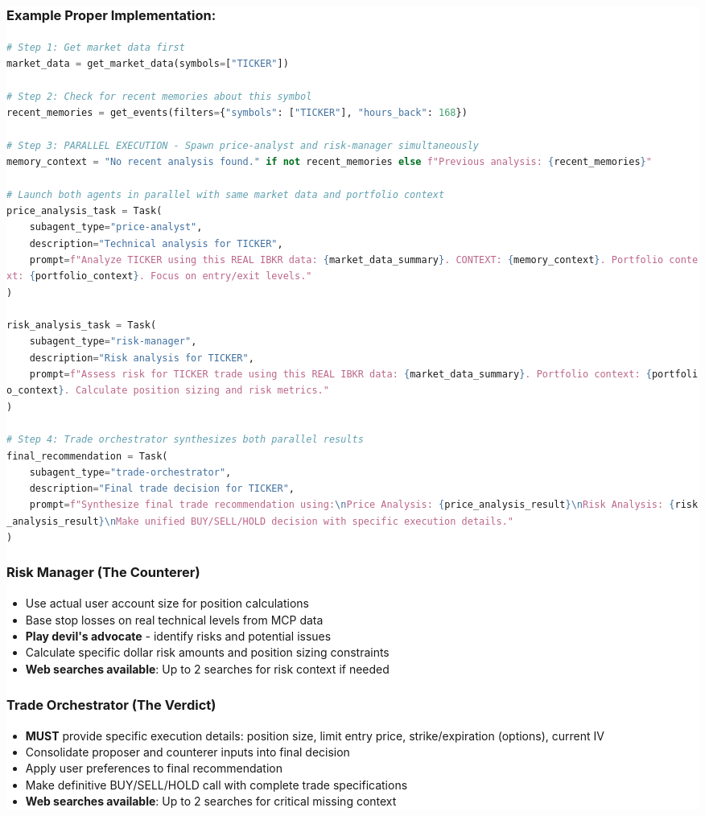 ### Example Proper Implementation:
```python
# Step 1: Get market data first
market_data = get_market_data(symbols=["TICKER"])

# Step 2: Check for recent memories about this symbol
recent_memories = get_events(filters={"symbols": ["TICKER"], "hours_back": 168})

# Step 3: PARALLEL EXECUTION - Spawn price-analyst and risk-manager simultaneously  
memory_context = "No recent analysis found." if not recent_memories else f"Previous analysis: {recent_memories}"

# Launch both agents in parallel with same market data and portfolio context
price_analysis_task = Task(
    subagent_type="price-analyst", 
    description="Technical analysis for TICKER",
    prompt=f"Analyze TICKER using this REAL IBKR data: {market_data_summary}. CONTEXT: {memory_context}. Portfolio context: {portfolio_context}. Focus on entry/exit levels."
)

risk_analysis_task = Task(
    subagent_type="risk-manager",
    description="Risk analysis for TICKER", 
    prompt=f"Assess risk for TICKER trade using this REAL IBKR data: {market_data_summary}. Portfolio context: {portfolio_context}. Calculate position sizing and risk metrics."
)

# Step 4: Trade orchestrator synthesizes both parallel results
final_recommendation = Task(
    subagent_type="trade-orchestrator",
    description="Final trade decision for TICKER",
    prompt=f"Synthesize final trade recommendation using:\nPrice Analysis: {price_analysis_result}\nRisk Analysis: {risk_analysis_result}\nMake unified BUY/SELL/HOLD decision with specific execution details."
)
```

### Risk Manager (The Counterer)
- Use actual user account size for position calculations
- Base stop losses on real technical levels from MCP data
- **Play devil's advocate** - identify risks and potential issues
- Calculate specific dollar risk amounts and position sizing constraints
- **Web searches available**: Up to 2 searches for risk context if needed

### Trade Orchestrator (The Verdict)
- **MUST** provide specific execution details: position size, limit entry price, strike/expiration (options), current IV
- Consolidate proposer and counterer inputs into final decision
- Apply user preferences to final recommendation
- Make definitive BUY/SELL/HOLD call with complete trade specifications
- **Web searches available**: Up to 2 searches for critical missing context
